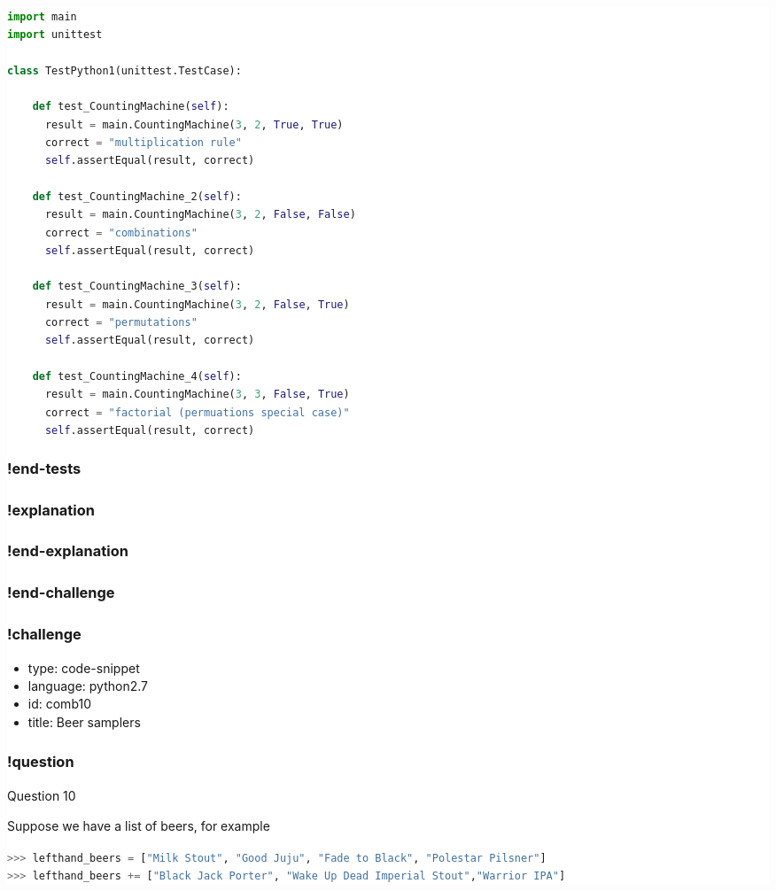```python
import main
import unittest

class TestPython1(unittest.TestCase):

    def test_CountingMachine(self):
      result = main.CountingMachine(3, 2, True, True)
      correct = "multiplication rule"
      self.assertEqual(result, correct)

    def test_CountingMachine_2(self):
      result = main.CountingMachine(3, 2, False, False)
      correct = "combinations"
      self.assertEqual(result, correct)

    def test_CountingMachine_3(self):
      result = main.CountingMachine(3, 2, False, True)
      correct = "permutations"
      self.assertEqual(result, correct)

    def test_CountingMachine_4(self):
      result = main.CountingMachine(3, 3, False, True)
      correct = "factorial (permuations special case)"
      self.assertEqual(result, correct)
```


### !end-tests

### !explanation

### !end-explanation

### !end-challenge



### !challenge

* type: code-snippet
* language: python2.7
* id: comb10
* title: Beer samplers

### !question
Question 10

Suppose we have a list of beers, for example 


```python
>>> lefthand_beers = ["Milk Stout", "Good Juju", "Fade to Black", "Polestar Pilsner"]
>>> lefthand_beers += ["Black Jack Porter", "Wake Up Dead Imperial Stout","Warrior IPA"]
```

